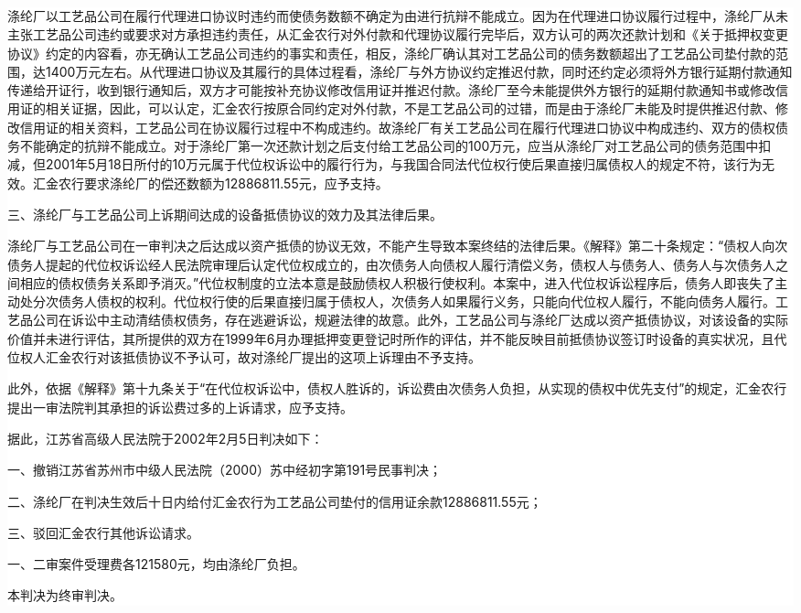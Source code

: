 涤纶厂以工艺品公司在履行代理进口协议时违约而使债务数额不确定为由进行抗辩不能成立。因为在代理进口协议履行过程中，涤纶厂从未主张工艺品公司违约或要求对方承担违约责任，从汇金农行对外付款和代理协议履行完毕后，双方认可的两次还款计划和《关于抵押权变更协议》约定的内容看，亦无确认工艺品公司违约的事实和责任，相反，涤纶厂确认其对工艺品公司的债务数额超出了工艺品公司垫付款的范围，达1400万元左右。从代理进口协议及其履行的具体过程看，涤纶厂与外方协议约定推迟付款，同时还约定必须将外方银行延期付款通知传递给开证行，收到银行通知后，双方才可能按补充协议修改信用证并推迟付款。涤纶厂至今未能提供外方银行的延期付款通知书或修改信用证的相关证据，因此，可以认定，汇金农行按原合同约定对外付款，不是工艺品公司的过错，而是由于涤纶厂未能及时提供推迟付款、修改信用证的相关资料，工艺品公司在协议履行过程中不构成违约。故涤纶厂有关工艺品公司在履行代理进口协议中构成违约、双方的债权债务不能确定的抗辩不能成立。对于涤纶厂第一次还款计划之后支付给工艺品公司的100万元，应当从涤纶厂对工艺品公司的债务范围中扣减，但2001年5月18日所付的10万元属于代位权诉讼中的履行行为，与我国合同法代位权行使后果直接归属债权人的规定不符，该行为无效。汇金农行要求涤纶厂的偿还数额为12886811.55元，应予支持。

三、涤纶厂与工艺品公司上诉期间达成的设备抵债协议的效力及其法律后果。

涤纶厂与工艺品公司在一审判决之后达成以资产抵债的协议无效，不能产生导致本案终结的法律后果。《解释》第二十条规定：“债权人向次债务人提起的代位权诉讼经人民法院审理后认定代位权成立的，由次债务人向债权人履行清偿义务，债权人与债务人、债务人与次债务人之间相应的债权债务关系即予消灭。”代位权制度的立法本意是鼓励债权人积极行使权利。本案中，进入代位权诉讼程序后，债务人即丧失了主动处分次债务人债权的权利。代位权行使的后果直接归属于债权人，次债务人如果履行义务，只能向代位权人履行，不能向债务人履行。工艺品公司在诉讼中主动清结债权债务，存在逃避诉讼，规避法律的故意。此外，工艺品公司与涤纶厂达成以资产抵债协议，对该设备的实际价值并未进行评估，其所提供的双方在1999年6月办理抵押变更登记时所作的评估，并不能反映目前抵债协议签订时设备的真实状况，且代位权人汇金农行对该抵债协议不予认可，故对涤纶厂提出的这项上诉理由不予支持。

此外，依据《解释》第十九条关于“在代位权诉讼中，债权人胜诉的，诉讼费由次债务人负担，从实现的债权中优先支付”的规定，汇金农行提出一审法院判其承担的诉讼费过多的上诉请求，应予支持。

据此，江苏省高级人民法院于2002年2月5日判决如下：

一、撤销江苏省苏州市中级人民法院（2000）苏中经初字第191号民事判决；

二、涤纶厂在判决生效后十日内给付汇金农行为工艺品公司垫付的信用证余款12886811.55元；

三、驳回汇金农行其他诉讼请求。

一、二审案件受理费各121580元，均由涤纶厂负担。

本判决为终审判决。



